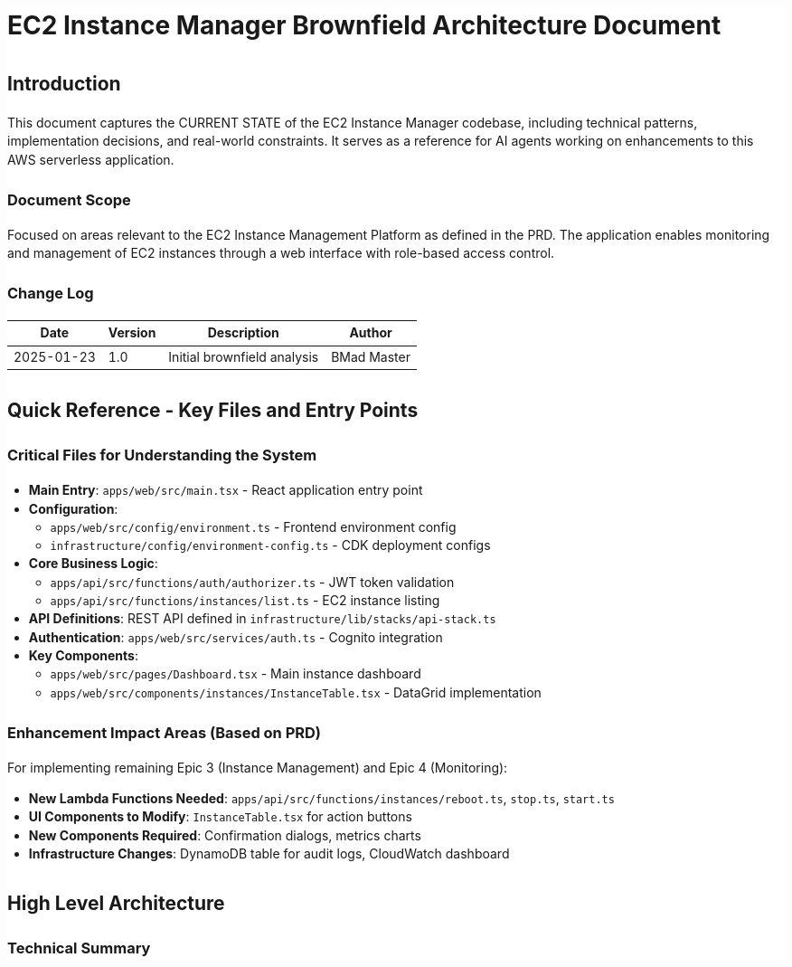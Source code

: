# EC2 Instance Manager Brownfield Architecture Document

## Introduction

This document captures the CURRENT STATE of the EC2 Instance Manager codebase, including technical patterns, implementation decisions, and real-world constraints. It serves as a reference for AI agents working on enhancements to this AWS serverless application.

### Document Scope

Focused on areas relevant to the EC2 Instance Management Platform as defined in the PRD. The application enables monitoring and management of EC2 instances through a web interface with role-based access control.

### Change Log

| Date       | Version | Description                          | Author      |
| ---------- | ------- | ------------------------------------ | ----------- |
| 2025-01-23 | 1.0     | Initial brownfield analysis         | BMad Master |

## Quick Reference - Key Files and Entry Points

### Critical Files for Understanding the System

- **Main Entry**: `apps/web/src/main.tsx` - React application entry point
- **Configuration**:
  - `apps/web/src/config/environment.ts` - Frontend environment config
  - `infrastructure/config/environment-config.ts` - CDK deployment configs
- **Core Business Logic**:
  - `apps/api/src/functions/auth/authorizer.ts` - JWT token validation
  - `apps/api/src/functions/instances/list.ts` - EC2 instance listing
- **API Definitions**: REST API defined in `infrastructure/lib/stacks/api-stack.ts`
- **Authentication**: `apps/web/src/services/auth.ts` - Cognito integration
- **Key Components**:
  - `apps/web/src/pages/Dashboard.tsx` - Main instance dashboard
  - `apps/web/src/components/instances/InstanceTable.tsx` - DataGrid implementation

### Enhancement Impact Areas (Based on PRD)

For implementing remaining Epic 3 (Instance Management) and Epic 4 (Monitoring):
- **New Lambda Functions Needed**: `apps/api/src/functions/instances/reboot.ts`, `stop.ts`, `start.ts`
- **UI Components to Modify**: `InstanceTable.tsx` for action buttons
- **New Components Required**: Confirmation dialogs, metrics charts
- **Infrastructure Changes**: DynamoDB table for audit logs, CloudWatch dashboard

## High Level Architecture

### Technical Summary
